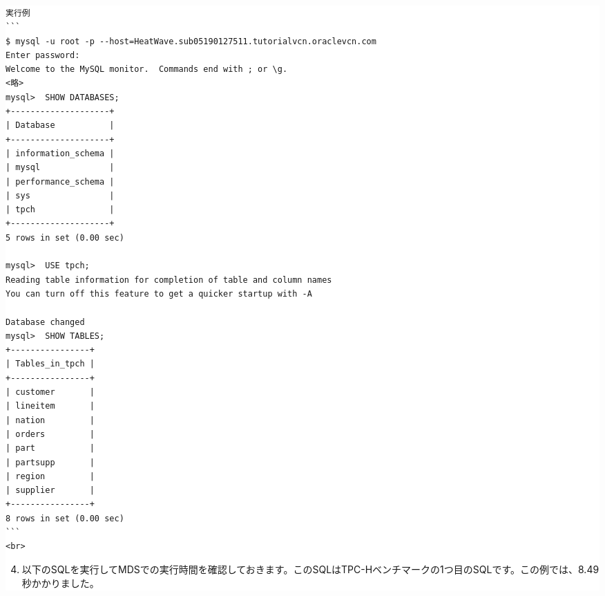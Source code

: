     実行例
    ```
    $ mysql -u root -p --host=HeatWave.sub05190127511.tutorialvcn.oraclevcn.com
    Enter password: 
    Welcome to the MySQL monitor.  Commands end with ; or \g.
    <略>
    mysql>  SHOW DATABASES;
    +--------------------+
    | Database           |
    +--------------------+
    | information_schema |
    | mysql              |
    | performance_schema |
    | sys                |
    | tpch               |
    +--------------------+
    5 rows in set (0.00 sec)

    mysql>  USE tpch;
    Reading table information for completion of table and column names
    You can turn off this feature to get a quicker startup with -A

    Database changed
    mysql>  SHOW TABLES;
    +----------------+
    | Tables_in_tpch |
    +----------------+
    | customer       |
    | lineitem       |
    | nation         |
    | orders         |
    | part           |
    | partsupp       |
    | region         |
    | supplier       |
    +----------------+
    8 rows in set (0.00 sec)
    ```
    <br>

4. 以下のSQLを実行してMDSでの実行時間を確認しておきます。このSQLはTPC-Hベンチマークの1つ目のSQLです。この例では、8.49秒かかりました。
